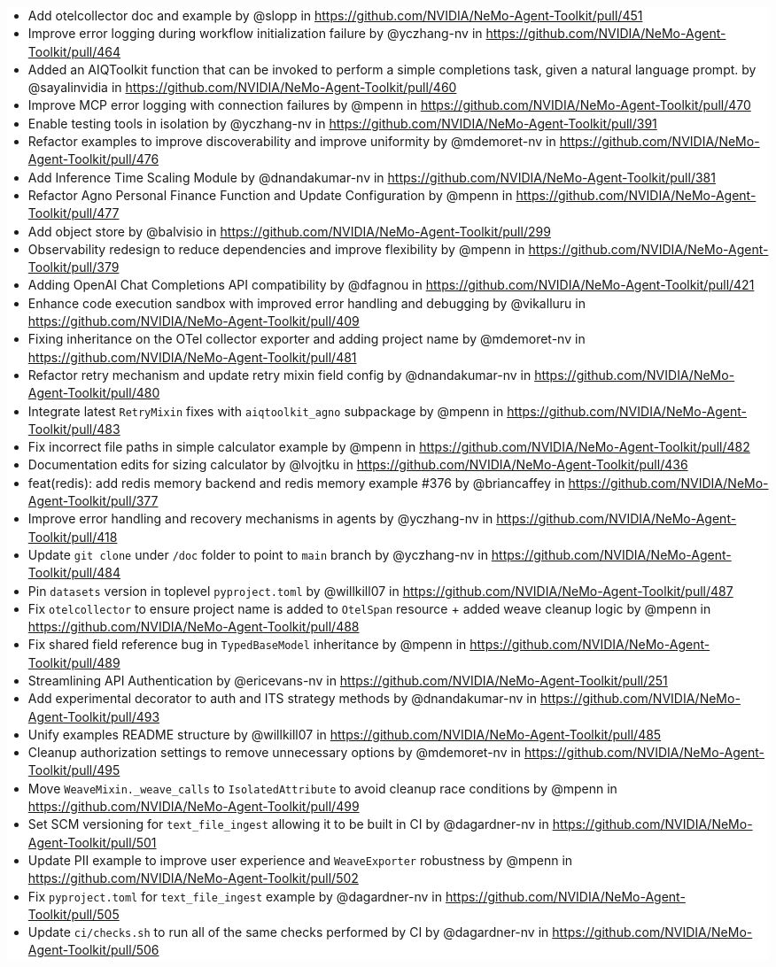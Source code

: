 * Add otelcollector doc and example by @slopp in https://github.com/NVIDIA/NeMo-Agent-Toolkit/pull/451
* Improve error logging during workflow initialization failure by @yczhang-nv in https://github.com/NVIDIA/NeMo-Agent-Toolkit/pull/464
* Added an AIQToolkit function that can be invoked to perform a simple completions task, given a natural language prompt. by @sayalinvidia in https://github.com/NVIDIA/NeMo-Agent-Toolkit/pull/460
* Improve MCP error logging with connection failures by @mpenn in https://github.com/NVIDIA/NeMo-Agent-Toolkit/pull/470
* Enable testing tools in isolation by @yczhang-nv in https://github.com/NVIDIA/NeMo-Agent-Toolkit/pull/391
* Refactor examples to improve discoverability and improve uniformity by @mdemoret-nv in https://github.com/NVIDIA/NeMo-Agent-Toolkit/pull/476
* Add Inference Time Scaling Module by @dnandakumar-nv in https://github.com/NVIDIA/NeMo-Agent-Toolkit/pull/381
* Refactor Agno Personal Finance Function and Update Configuration by @mpenn in https://github.com/NVIDIA/NeMo-Agent-Toolkit/pull/477
* Add object store by @balvisio in https://github.com/NVIDIA/NeMo-Agent-Toolkit/pull/299
* Observability redesign to reduce dependencies and improve flexibility by @mpenn in https://github.com/NVIDIA/NeMo-Agent-Toolkit/pull/379
* Adding OpenAI Chat Completions API compatibility by @dfagnou in https://github.com/NVIDIA/NeMo-Agent-Toolkit/pull/421
* Enhance code execution sandbox with improved error handling and debugging by @vikalluru in https://github.com/NVIDIA/NeMo-Agent-Toolkit/pull/409
* Fixing inheritance on the OTel collector exporter and adding project name by @mdemoret-nv in https://github.com/NVIDIA/NeMo-Agent-Toolkit/pull/481
* Refactor retry mechanism and update retry mixin field config by @dnandakumar-nv in https://github.com/NVIDIA/NeMo-Agent-Toolkit/pull/480
* Integrate latest `RetryMixin` fixes with `aiqtoolkit_agno` subpackage by @mpenn in https://github.com/NVIDIA/NeMo-Agent-Toolkit/pull/483
* Fix incorrect file paths in simple calculator example by @mpenn in https://github.com/NVIDIA/NeMo-Agent-Toolkit/pull/482
* Documentation edits for sizing calculator by @lvojtku in https://github.com/NVIDIA/NeMo-Agent-Toolkit/pull/436
* feat(redis): add redis memory backend and redis memory example #376 by @briancaffey in https://github.com/NVIDIA/NeMo-Agent-Toolkit/pull/377
* Improve error handling and recovery mechanisms in agents by @yczhang-nv in https://github.com/NVIDIA/NeMo-Agent-Toolkit/pull/418
* Update `git clone` under `/doc` folder to point to `main` branch by @yczhang-nv in https://github.com/NVIDIA/NeMo-Agent-Toolkit/pull/484
* Pin `datasets` version in toplevel `pyproject.toml` by @willkill07 in https://github.com/NVIDIA/NeMo-Agent-Toolkit/pull/487
* Fix `otelcollector` to ensure project name is added to `OtelSpan` resource + added weave cleanup logic by @mpenn in https://github.com/NVIDIA/NeMo-Agent-Toolkit/pull/488
* Fix shared field reference bug in `TypedBaseModel` inheritance by @mpenn in https://github.com/NVIDIA/NeMo-Agent-Toolkit/pull/489
* Streamlining API Authentication by @ericevans-nv in https://github.com/NVIDIA/NeMo-Agent-Toolkit/pull/251
* Add experimental decorator to auth and ITS strategy methods by @dnandakumar-nv in https://github.com/NVIDIA/NeMo-Agent-Toolkit/pull/493
* Unify examples README structure by @willkill07 in https://github.com/NVIDIA/NeMo-Agent-Toolkit/pull/485
* Cleanup authorization settings to remove unnecessary options by @mdemoret-nv in https://github.com/NVIDIA/NeMo-Agent-Toolkit/pull/495
* Move `WeaveMixin._weave_calls` to `IsolatedAttribute` to avoid cleanup race conditions by @mpenn in https://github.com/NVIDIA/NeMo-Agent-Toolkit/pull/499
* Set SCM versioning for `text_file_ingest` allowing it to be built in CI by @dagardner-nv in https://github.com/NVIDIA/NeMo-Agent-Toolkit/pull/501
* Update PII example to improve user experience and `WeaveExporter` robustness by @mpenn in https://github.com/NVIDIA/NeMo-Agent-Toolkit/pull/502
* Fix `pyproject.toml` for `text_file_ingest` example by @dagardner-nv in https://github.com/NVIDIA/NeMo-Agent-Toolkit/pull/505
* Update `ci/checks.sh` to run all of the same checks performed by CI by @dagardner-nv in https://github.com/NVIDIA/NeMo-Agent-Toolkit/pull/506